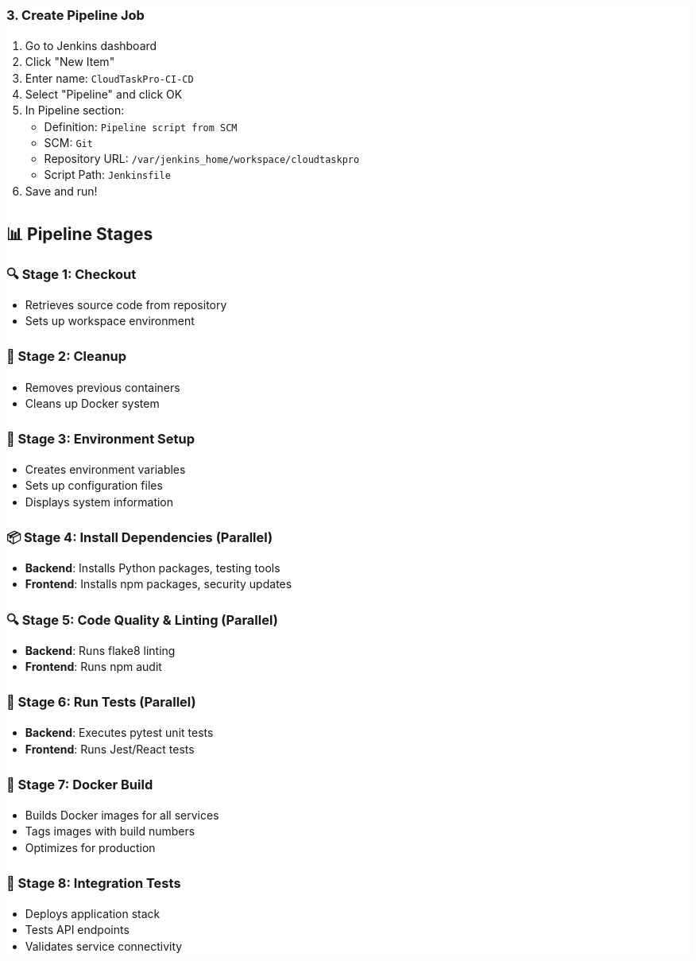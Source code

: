 ### 3. Create Pipeline Job
1. Go to Jenkins dashboard
2. Click "New Item"
3. Enter name: `CloudTaskPro-CI-CD`
4. Select "Pipeline" and click OK
5. In Pipeline section:
   - Definition: `Pipeline script from SCM`
   - SCM: `Git`
   - Repository URL: `/var/jenkins_home/workspace/cloudtaskpro`
   - Script Path: `Jenkinsfile`
6. Save and run!

## 📊 Pipeline Stages

### 🔍 Stage 1: Checkout
- Retrieves source code from repository
- Sets up workspace environment

### 🧹 Stage 2: Cleanup
- Removes previous containers
- Cleans up Docker system

### 🔧 Stage 3: Environment Setup
- Creates environment variables
- Sets up configuration files
- Displays system information

### 📦 Stage 4: Install Dependencies (Parallel)
- **Backend**: Installs Python packages, testing tools
- **Frontend**: Installs npm packages, security updates

### 🔍 Stage 5: Code Quality & Linting (Parallel)
- **Backend**: Runs flake8 linting
- **Frontend**: Runs npm audit

### 🧪 Stage 6: Run Tests (Parallel)
- **Backend**: Executes pytest unit tests
- **Frontend**: Runs Jest/React tests

### 🐳 Stage 7: Docker Build
- Builds Docker images for all services
- Tags images with build numbers
- Optimizes for production

### 🚀 Stage 8: Integration Tests
- Deploys application stack
- Tests API endpoints
- Validates service connectivity
